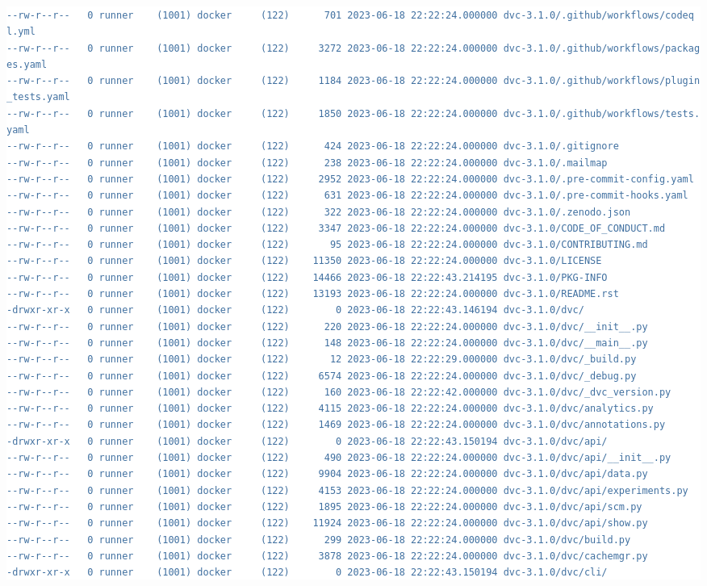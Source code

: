 ```diff
--rw-r--r--   0 runner    (1001) docker     (122)      701 2023-06-18 22:22:24.000000 dvc-3.1.0/.github/workflows/codeql.yml
--rw-r--r--   0 runner    (1001) docker     (122)     3272 2023-06-18 22:22:24.000000 dvc-3.1.0/.github/workflows/packages.yaml
--rw-r--r--   0 runner    (1001) docker     (122)     1184 2023-06-18 22:22:24.000000 dvc-3.1.0/.github/workflows/plugin_tests.yaml
--rw-r--r--   0 runner    (1001) docker     (122)     1850 2023-06-18 22:22:24.000000 dvc-3.1.0/.github/workflows/tests.yaml
--rw-r--r--   0 runner    (1001) docker     (122)      424 2023-06-18 22:22:24.000000 dvc-3.1.0/.gitignore
--rw-r--r--   0 runner    (1001) docker     (122)      238 2023-06-18 22:22:24.000000 dvc-3.1.0/.mailmap
--rw-r--r--   0 runner    (1001) docker     (122)     2952 2023-06-18 22:22:24.000000 dvc-3.1.0/.pre-commit-config.yaml
--rw-r--r--   0 runner    (1001) docker     (122)      631 2023-06-18 22:22:24.000000 dvc-3.1.0/.pre-commit-hooks.yaml
--rw-r--r--   0 runner    (1001) docker     (122)      322 2023-06-18 22:22:24.000000 dvc-3.1.0/.zenodo.json
--rw-r--r--   0 runner    (1001) docker     (122)     3347 2023-06-18 22:22:24.000000 dvc-3.1.0/CODE_OF_CONDUCT.md
--rw-r--r--   0 runner    (1001) docker     (122)       95 2023-06-18 22:22:24.000000 dvc-3.1.0/CONTRIBUTING.md
--rw-r--r--   0 runner    (1001) docker     (122)    11350 2023-06-18 22:22:24.000000 dvc-3.1.0/LICENSE
--rw-r--r--   0 runner    (1001) docker     (122)    14466 2023-06-18 22:22:43.214195 dvc-3.1.0/PKG-INFO
--rw-r--r--   0 runner    (1001) docker     (122)    13193 2023-06-18 22:22:24.000000 dvc-3.1.0/README.rst
-drwxr-xr-x   0 runner    (1001) docker     (122)        0 2023-06-18 22:22:43.146194 dvc-3.1.0/dvc/
--rw-r--r--   0 runner    (1001) docker     (122)      220 2023-06-18 22:22:24.000000 dvc-3.1.0/dvc/__init__.py
--rw-r--r--   0 runner    (1001) docker     (122)      148 2023-06-18 22:22:24.000000 dvc-3.1.0/dvc/__main__.py
--rw-r--r--   0 runner    (1001) docker     (122)       12 2023-06-18 22:22:29.000000 dvc-3.1.0/dvc/_build.py
--rw-r--r--   0 runner    (1001) docker     (122)     6574 2023-06-18 22:22:24.000000 dvc-3.1.0/dvc/_debug.py
--rw-r--r--   0 runner    (1001) docker     (122)      160 2023-06-18 22:22:42.000000 dvc-3.1.0/dvc/_dvc_version.py
--rw-r--r--   0 runner    (1001) docker     (122)     4115 2023-06-18 22:22:24.000000 dvc-3.1.0/dvc/analytics.py
--rw-r--r--   0 runner    (1001) docker     (122)     1469 2023-06-18 22:22:24.000000 dvc-3.1.0/dvc/annotations.py
-drwxr-xr-x   0 runner    (1001) docker     (122)        0 2023-06-18 22:22:43.150194 dvc-3.1.0/dvc/api/
--rw-r--r--   0 runner    (1001) docker     (122)      490 2023-06-18 22:22:24.000000 dvc-3.1.0/dvc/api/__init__.py
--rw-r--r--   0 runner    (1001) docker     (122)     9904 2023-06-18 22:22:24.000000 dvc-3.1.0/dvc/api/data.py
--rw-r--r--   0 runner    (1001) docker     (122)     4153 2023-06-18 22:22:24.000000 dvc-3.1.0/dvc/api/experiments.py
--rw-r--r--   0 runner    (1001) docker     (122)     1895 2023-06-18 22:22:24.000000 dvc-3.1.0/dvc/api/scm.py
--rw-r--r--   0 runner    (1001) docker     (122)    11924 2023-06-18 22:22:24.000000 dvc-3.1.0/dvc/api/show.py
--rw-r--r--   0 runner    (1001) docker     (122)      299 2023-06-18 22:22:24.000000 dvc-3.1.0/dvc/build.py
--rw-r--r--   0 runner    (1001) docker     (122)     3878 2023-06-18 22:22:24.000000 dvc-3.1.0/dvc/cachemgr.py
-drwxr-xr-x   0 runner    (1001) docker     (122)        0 2023-06-18 22:22:43.150194 dvc-3.1.0/dvc/cli/
```